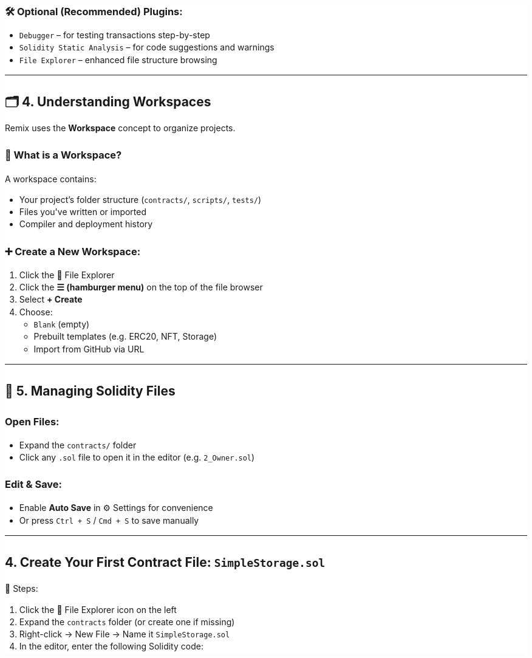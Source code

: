 ### 🛠 Optional (Recommended) Plugins:
- `Debugger` – for testing transactions step-by-step
- `Solidity Static Analysis` – for code suggestions and warnings
- `File Explorer` – enhanced file structure browsing



---

## 🗂 4. Understanding Workspaces

Remix uses the **Workspace** concept to organize projects.

### 📁 What is a Workspace?
A workspace contains:
- Your project’s folder structure (`contracts/`, `scripts/`, `tests/`)
- Files you've written or imported
- Compiler and deployment history

### ➕ Create a New Workspace:
1. Click the 📁 File Explorer
2. Click the **☰ (hamburger menu)** on the top of the file browser
3. Select **+ Create**  
4. Choose:
   - `Blank` (empty)
   - Prebuilt templates (e.g. ERC20, NFT, Storage)
   - Import from GitHub via URL



---

## 📂 5. Managing Solidity Files

### Open Files:
- Expand the `contracts/` folder
- Click any `.sol` file to open it in the editor (e.g. `2_Owner.sol`)

### Edit & Save:
- Enable **Auto Save** in ⚙️ Settings for convenience
- Or press `Ctrl + S` / `Cmd + S` to save manually

---


## 4. Create Your First Contract File: `SimpleStorage.sol`

📄 Steps:

1. Click the 📁 File Explorer icon on the left
2. Expand the `contracts` folder (or create one if missing)
3. Right-click → New File → Name it `SimpleStorage.sol`
4. In the editor, enter the following Solidity code:
